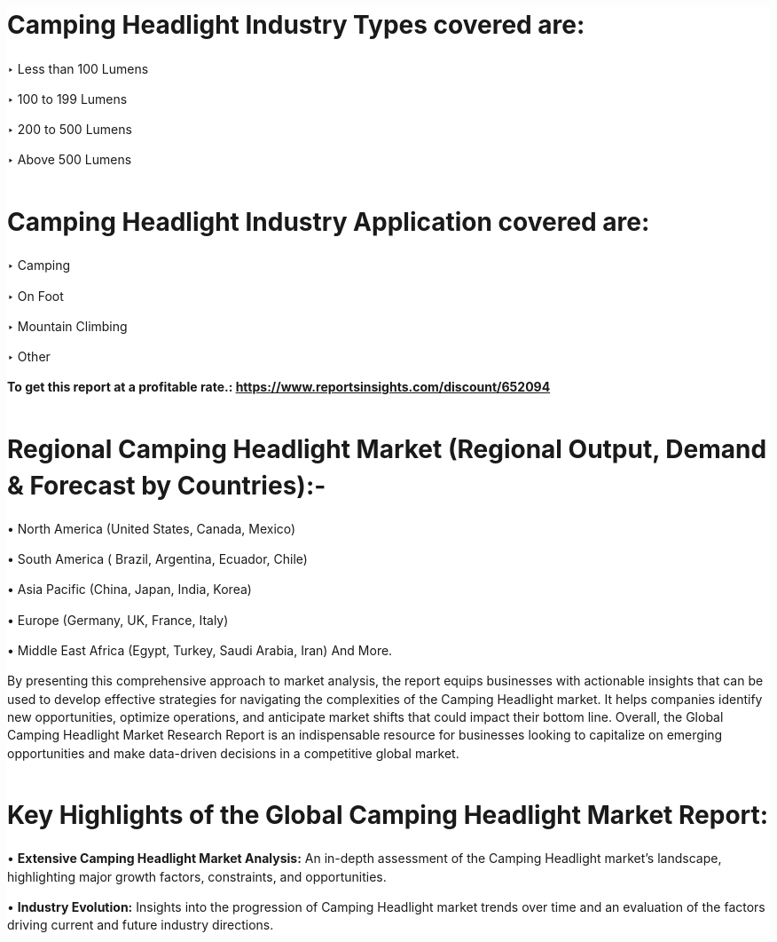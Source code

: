 # <strong>Camping Headlight Industry Types covered are:</strong>

‣ Less than 100 Lumens

‣ 100 to 199 Lumens

‣ 200 to 500 Lumens

‣ Above 500 Lumens

# <strong>Camping Headlight Industry Application covered are:</strong>

‣ Camping

‣ On Foot

‣ Mountain Climbing

‣ Other

<strong>To get this report at a profitable rate.: <a href=https://www.reportsinsights.com/discount/652094>https://www.reportsinsights.com/discount/652094</a></strong></font>

# <strong>Regional Camping Headlight Market (Regional Output, Demand &amp; Forecast by Countries):-</strong>

• North America (United States, Canada, Mexico)

• South America ( Brazil, Argentina, Ecuador, Chile)

• Asia Pacific (China, Japan, India, Korea)

• Europe (Germany, UK, France, Italy)

• Middle East Africa (Egypt, Turkey, Saudi Arabia, Iran) And More.

By presenting this comprehensive approach to market analysis, the report equips businesses with actionable insights that can be used to develop effective strategies for navigating the complexities of the Camping Headlight market. It helps companies identify new opportunities, optimize operations, and anticipate market shifts that could impact their bottom line. Overall, the Global Camping Headlight Market Research Report is an indispensable resource for businesses looking to capitalize on emerging opportunities and make data-driven decisions in a competitive global market.

# <strong>Key Highlights of the Global Camping Headlight Market Report:</strong>

• <strong>Extensive Camping Headlight Market Analysis:</strong> An in-depth assessment of the Camping Headlight market’s landscape, highlighting major growth factors, constraints, and opportunities.

• <strong>Industry Evolution:</strong> Insights into the progression of Camping Headlight market trends over time and an evaluation of the factors driving current and future industry directions.
